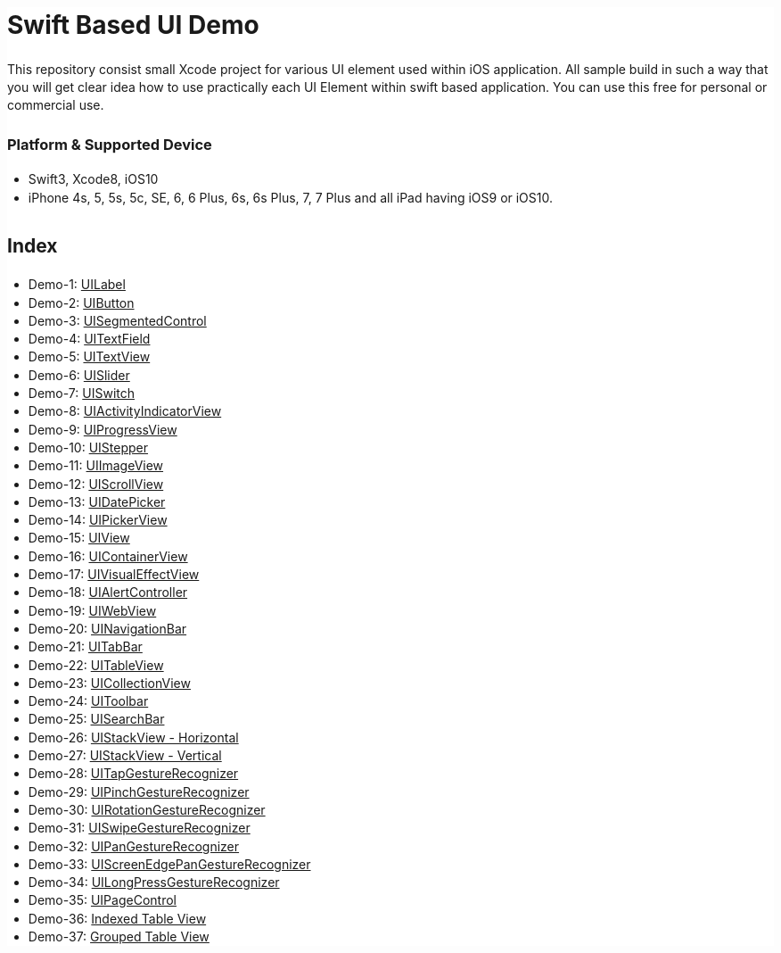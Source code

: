 # Swift Based UI Demo
This repository consist small Xcode project for various UI element used within iOS application. All sample build in such a way that you will get clear idea how to use practically each UI Element within swift based application. You can use this free for personal or commercial use.

### Platform & Supported Device
+ Swift3, Xcode8, iOS10
+ iPhone 4s, 5, 5s, 5c, SE, 6, 6 Plus, 6s, 6s Plus, 7, 7 Plus and all iPad having iOS9 or iOS10.

## Index
+ Demo-1: [UILabel](#demo-1-uilabel)
+ Demo-2: [UIButton](#demo-2-uibutton)
+ Demo-3: [UISegmentedControl](#demo-3-uisegmentedcontrol)
+ Demo-4: [UITextField](#demo-4-uitextfield)
+ Demo-5: [UITextView](#demo-5-uitextview)
+ Demo-6: [UISlider](#demo-6-uislider)
+ Demo-7: [UISwitch](#demo-7-uiswitch)
+ Demo-8: [UIActivityIndicatorView](#demo-8-uiactivityindicatorview)
+ Demo-9: [UIProgressView](#demo-9-uiprogressview)
+ Demo-10: [UIStepper](#demo-10-uistepper)
+ Demo-11: [UIImageView](#demo-11-uiimageview)
+ Demo-12: [UIScrollView](#demo-12-uiscrollview)
+ Demo-13: [UIDatePicker](#demo-13-uidatepicker)
+ Demo-14: [UIPickerView](#demo-14-uipickerview)
+ Demo-15: [UIView](#demo-15-uiview)
+ Demo-16: [UIContainerView](#demo-16-uicontainerview)
+ Demo-17: [UIVisualEffectView](#demo-17-uivisualeffectview)
+ Demo-18: [UIAlertController](#demo-18-uialertcontroller)
+ Demo-19: [UIWebView](#demo-19-uiwebview)
+ Demo-20: [UINavigationBar](#demo-20-uinavigationbar)
+ Demo-21: [UITabBar](#demo-21-uitabbar)
+ Demo-22: [UITableView](#demo-22-uitableview)
+ Demo-23: [UICollectionView](#demo-23-uicollectionview)
+ Demo-24: [UIToolbar](#demo-24-uitoolbar)
+ Demo-25: [UISearchBar](#demo-25-uisearchbar)
+ Demo-26: [UIStackView - Horizontal](#demo-26-uistackview---horizontal)
+ Demo-27: [UIStackView - Vertical](#demo-27-uistackview---vertical)
+ Demo-28: [UITapGestureRecognizer](#demo-28-uitapgesturerecognizer)
+ Demo-29: [UIPinchGestureRecognizer](#demo-29-uipinchgesturerecognizer)
+ Demo-30: [UIRotationGestureRecognizer](#demo-30-uirotationgesturerecognizer)
+ Demo-31: [UISwipeGestureRecognizer](#demo-31-uiswipegesturerecognizer)
+ Demo-32: [UIPanGestureRecognizer](#demo-32-uipangesturerecognizer)
+ Demo-33: [UIScreenEdgePanGestureRecognizer](#demo-33-uiscreenedgepangesturerecognizer)
+ Demo-34: [UILongPressGestureRecognizer](#demo-34-uilongpressgesturerecognizer)
+ Demo-35: [UIPageControl](#demo-35-uipagecontrol)
+ Demo-36: [Indexed Table View](#demo-36-indexed-table-view)
+ Demo-37: [Grouped Table View](#demo-37-grouped-table-view)

